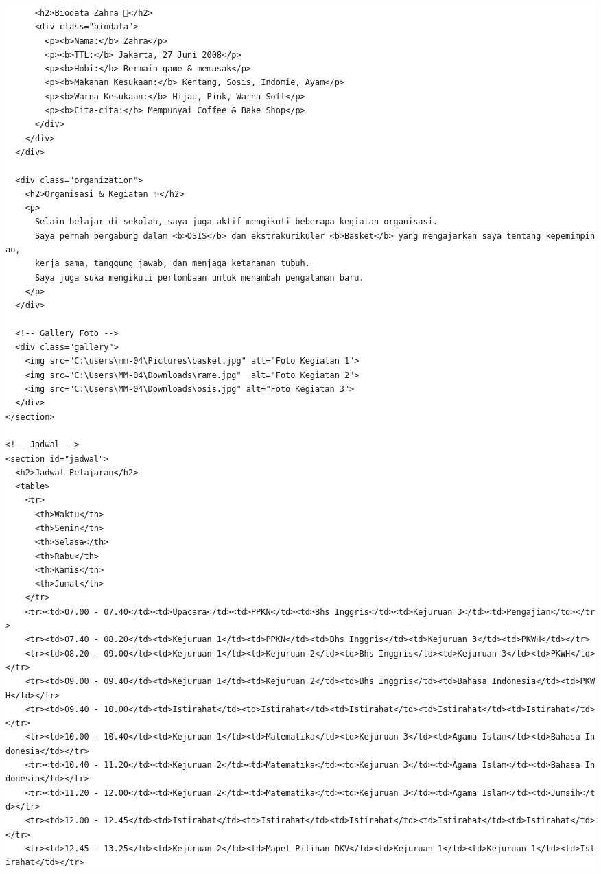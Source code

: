           <h2>Biodata Zahra 🫣</h2>
          <div class="biodata">
            <p><b>Nama:</b> Zahra</p>
            <p><b>TTL:</b> Jakarta, 27 Juni 2008</p>
            <p><b>Hobi:</b> Bermain game & memasak</p>
            <p><b>Makanan Kesukaan:</b> Kentang, Sosis, Indomie, Ayam</p>
            <p><b>Warna Kesukaan:</b> Hijau, Pink, Warna Soft</p>
            <p><b>Cita-cita:</b> Mempunyai Coffee & Bake Shop</p>
          </div>
        </div>
      </div>

      <div class="organization">
        <h2>Organisasi & Kegiatan ✨</h2>
        <p>
          Selain belajar di sekolah, saya juga aktif mengikuti beberapa kegiatan organisasi.  
          Saya pernah bergabung dalam <b>OSIS</b> dan ekstrakurikuler <b>Basket</b> yang mengajarkan saya tentang kepemimpinan,  
          kerja sama, tanggung jawab, dan menjaga ketahanan tubuh.  
          Saya juga suka mengikuti perlombaan untuk menambah pengalaman baru.
        </p>
      </div>

      <!-- Gallery Foto -->
      <div class="gallery">
        <img src="C:\users\mm-04\Pictures\basket.jpg" alt="Foto Kegiatan 1">
        <img src="C:\Users\MM-04\Downloads\rame.jpg"  alt="Foto Kegiatan 2">
        <img src="C:\Users\MM-04\Downloads\osis.jpg" alt="Foto Kegiatan 3">
      </div>
    </section>

    <!-- Jadwal -->
    <section id="jadwal">
      <h2>Jadwal Pelajaran</h2>
      <table>
        <tr>
          <th>Waktu</th>
          <th>Senin</th>
          <th>Selasa</th>
          <th>Rabu</th>
          <th>Kamis</th>
          <th>Jumat</th>
        </tr>
        <tr><td>07.00 - 07.40</td><td>Upacara</td><td>PPKN</td><td>Bhs Inggris</td><td>Kejuruan 3</td><td>Pengajian</td></tr>
        <tr><td>07.40 - 08.20</td><td>Kejuruan 1</td><td>PPKN</td><td>Bhs Inggris</td><td>Kejuruan 3</td><td>PKWH</td></tr>
        <tr><td>08.20 - 09.00</td><td>Kejuruan 1</td><td>Kejuruan 2</td><td>Bhs Inggris</td><td>Kejuruan 3</td><td>PKWH</td></tr>
        <tr><td>09.00 - 09.40</td><td>Kejuruan 1</td><td>Kejuruan 2</td><td>Bhs Inggris</td><td>Bahasa Indonesia</td><td>PKWH</td></tr>
        <tr><td>09.40 - 10.00</td><td>Istirahat</td><td>Istirahat</td><td>Istirahat</td><td>Istirahat</td><td>Istirahat</td></tr>
        <tr><td>10.00 - 10.40</td><td>Kejuruan 1</td><td>Matematika</td><td>Kejuruan 3</td><td>Agama Islam</td><td>Bahasa Indonesia</td></tr>
        <tr><td>10.40 - 11.20</td><td>Kejuruan 2</td><td>Matematika</td><td>Kejuruan 3</td><td>Agama Islam</td><td>Bahasa Indonesia</td></tr>
        <tr><td>11.20 - 12.00</td><td>Kejuruan 2</td><td>Matematika</td><td>Kejuruan 3</td><td>Agama Islam</td><td>Jumsih</td></tr>
        <tr><td>12.00 - 12.45</td><td>Istirahat</td><td>Istirahat</td><td>Istirahat</td><td>Istirahat</td><td>Istirahat</td></tr>
        <tr><td>12.45 - 13.25</td><td>Kejuruan 2</td><td>Mapel Pilihan DKV</td><td>Kejuruan 1</td><td>Kejuruan 1</td><td>Istirahat</td></tr>